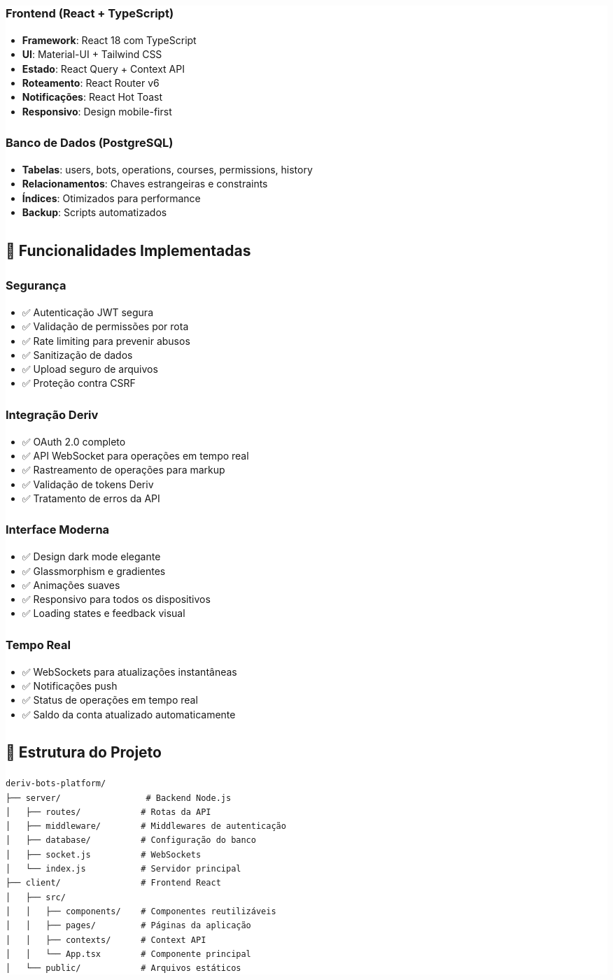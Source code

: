 ### **Frontend (React + TypeScript)**
- **Framework**: React 18 com TypeScript
- **UI**: Material-UI + Tailwind CSS
- **Estado**: React Query + Context API
- **Roteamento**: React Router v6
- **Notificações**: React Hot Toast
- **Responsivo**: Design mobile-first

### **Banco de Dados (PostgreSQL)**
- **Tabelas**: users, bots, operations, courses, permissions, history
- **Relacionamentos**: Chaves estrangeiras e constraints
- **Índices**: Otimizados para performance
- **Backup**: Scripts automatizados

## 🔧 **Funcionalidades Implementadas**

### **Segurança**
- ✅ Autenticação JWT segura
- ✅ Validação de permissões por rota
- ✅ Rate limiting para prevenir abusos
- ✅ Sanitização de dados
- ✅ Upload seguro de arquivos
- ✅ Proteção contra CSRF

### **Integração Deriv**
- ✅ OAuth 2.0 completo
- ✅ API WebSocket para operações em tempo real
- ✅ Rastreamento de operações para markup
- ✅ Validação de tokens Deriv
- ✅ Tratamento de erros da API

### **Interface Moderna**
- ✅ Design dark mode elegante
- ✅ Glassmorphism e gradientes
- ✅ Animações suaves
- ✅ Responsivo para todos os dispositivos
- ✅ Loading states e feedback visual

### **Tempo Real**
- ✅ WebSockets para atualizações instantâneas
- ✅ Notificações push
- ✅ Status de operações em tempo real
- ✅ Saldo da conta atualizado automaticamente

## 📁 **Estrutura do Projeto**

```
deriv-bots-platform/
├── server/                 # Backend Node.js
│   ├── routes/            # Rotas da API
│   ├── middleware/        # Middlewares de autenticação
│   ├── database/          # Configuração do banco
│   ├── socket.js          # WebSockets
│   └── index.js           # Servidor principal
├── client/                # Frontend React
│   ├── src/
│   │   ├── components/    # Componentes reutilizáveis
│   │   ├── pages/         # Páginas da aplicação
│   │   ├── contexts/      # Context API
│   │   └── App.tsx        # Componente principal
│   └── public/            # Arquivos estáticos
```